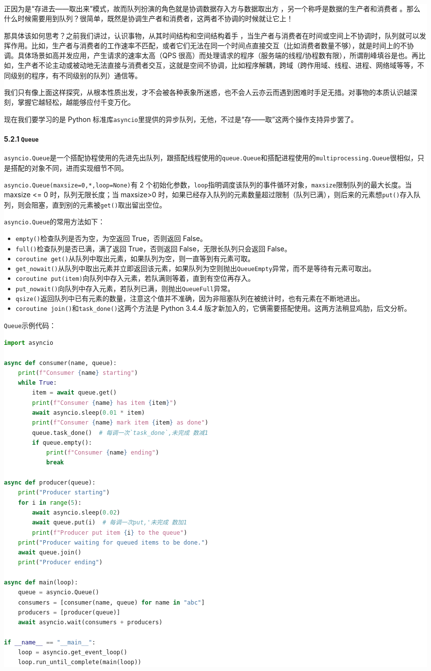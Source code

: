 正因为是“存进去——取出来”模式，故而队列扮演的角色就是协调数据存入方与数据取出方 ，另一个称呼是数据的生产者和消费者 。那么什么时候需要用到队列？很简单，既然是协调生产者和消费者，这两者不协调的时候就让它上！

那具体该如何思考？之前我们讲过，认识事物，从其时间结构和空间结构着手 ，当生产者与消费者在时间或空间上不协调时，队列就可以发挥作用。比如，生产者与消费者的工作速率不匹配，或者它们无法在同一个时间点直接交互（比如消费者数量不够），就是时间上的不协调。具体场景如高并发应用，产生请求的速率太高（QPS 很高）而处理请求的程序（服务端的线程/协程数有限），所谓削峰填谷是也。再比如，生产者不论主动或被动地无法直接与消费者交互，这就是空间不协调，比如程序解耦，跨域（跨作用域、线程、进程、网络域等等，不同级别的程序，有不同级别的队列）通信等。

我们只有像上面这样探究，从根本性质出发，才不会被各种表象所迷惑，也不会人云亦云而遇到困难时手足无措。对事物的本质认识越深刻，掌握它越轻松，越能够应付千变万化。

现在我们要学习的是 Python 标准库`asyncio`里提供的异步队列，无他，不过是“存——取”这两个操作支持异步罢了。

#### 5.2.1 `Queue`

`asyncio.Queue`是一个搭配协程使用的先进先出队列，跟搭配线程使用的`queue.Queue`和搭配进程使用的`multiprocessing.Queue`很相似，只是搭配的对象不同，进而实现细节不同。

`asyncio.Queue(maxsize=0,*,loop=None)`有 2 个初始化参数，`loop`指明调度该队列的事件循环对象，`maxsize`限制队列的最大长度。当 maxsize <= 0 时，队列无限长度；当 maxsize>0 时，如果已经存入队列的元素数量超过限制（队列已满），则后来的元素想`put()`存入队列，则会阻塞，直到别的元素被`get()`取出留出空位。

`asyncio.Queue`的常用方法如下：

- `empty()`检查队列是否为空，为空返回 True，否则返回 False。
- `full()`检查队列是否已满，满了返回 True，否则返回 False，无限长队列只会返回 False。
- `coroutine get()`从队列中取出元素，如果队列为空，则一直等到有元素可取。
- `get_nowait()`从队列中取出元素并立即返回该元素，如果队列为空则抛出`QueueEmpty`异常，而不是等待有元素可取出。
- `coroutine put(item)`向队列中存入元素，若队满则等着，直到有空位再存入。
- `put_nowait()`向队列中存入元素，若队列已满，则抛出`QueueFull`异常。
- `qsize()`返回队列中已有元素的数量，注意这个值并不准确，因为非阻塞队列在被统计时，也有元素在不断地进出。
- `coroutine join()`和`task_done()`这两个方法是 Python 3.4.4 版才新加入的，它俩需要搭配使用。这两方法稍显鸡肋，后文分析。

`Queue`示例代码：

```python
import asyncio

async def consumer(name, queue):
    print(f"Consumer {name} starting")
    while True:
        item = await queue.get()
        print(f"Consumer {name} has item {item}")
        await asyncio.sleep(0.01 * item)
        print(f"Consumer {name} mark item {item} as done")
        queue.task_done()  # 每调一次`task_done`,未完成 数减1
        if queue.empty():
            print(f"Consumer {name} ending")
            break

async def producer(queue):
    print("Producer starting")
    for i in range(5):
        await asyncio.sleep(0.02)
        await queue.put(i)  # 每调一次put,'未完成 数加1
        print(f"Producer put item {i} to the queue")
    print("Producer waiting for queued items to be done.")
    await queue.join()
    print("Producer ending")

async def main(loop):
    queue = asyncio.Queue()
    consumers = [consumer(name, queue) for name in "abc"]
    producers = [producer(queue)]
    await asyncio.wait(consumers + producers)

if __name__ == "__main__":
    loop = asyncio.get_event_loop()
    loop.run_until_complete(main(loop))
```
